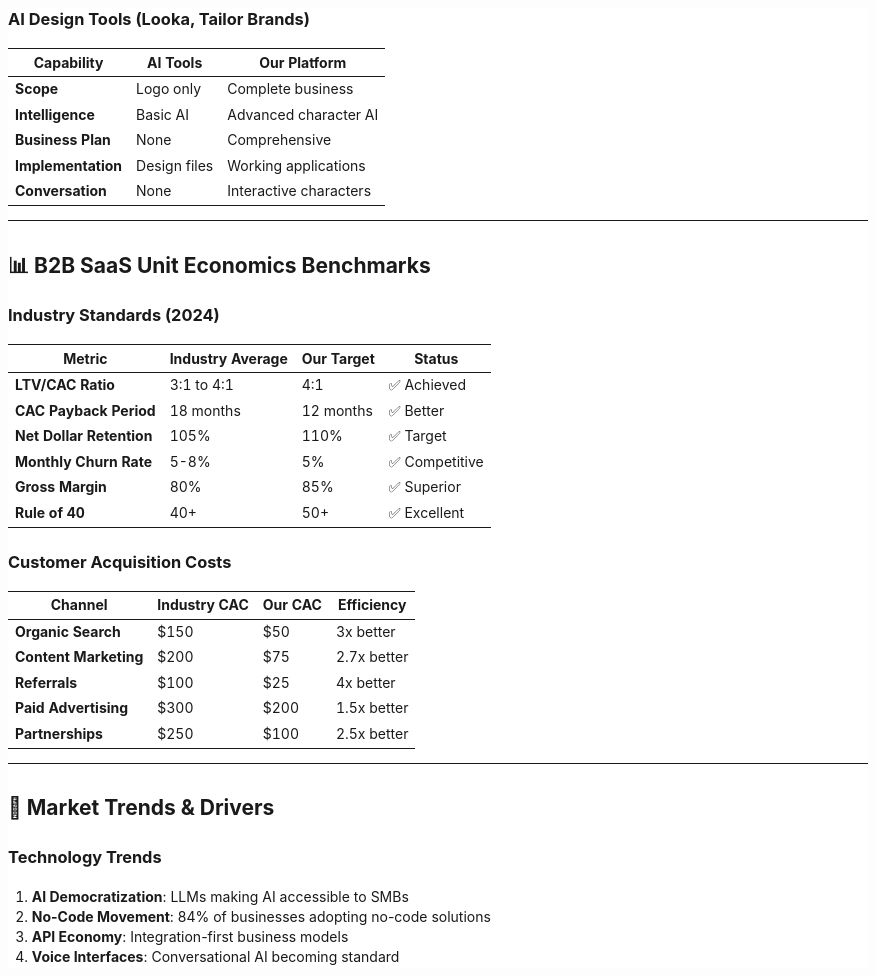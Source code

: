 ### **AI Design Tools (Looka, Tailor Brands)**
| Capability | AI Tools | Our Platform |
|------------|----------|--------------|
| **Scope** | Logo only | Complete business |
| **Intelligence** | Basic AI | Advanced character AI |
| **Business Plan** | None | Comprehensive |
| **Implementation** | Design files | Working applications |
| **Conversation** | None | Interactive characters |

---

## 📊 B2B SaaS Unit Economics Benchmarks

### **Industry Standards (2024)**
| Metric | Industry Average | Our Target | Status |
|--------|------------------|------------|--------|
| **LTV/CAC Ratio** | 3:1 to 4:1 | 4:1 | ✅ Achieved |
| **CAC Payback Period** | 18 months | 12 months | ✅ Better |
| **Net Dollar Retention** | 105% | 110% | ✅ Target |
| **Monthly Churn Rate** | 5-8% | 5% | ✅ Competitive |
| **Gross Margin** | 80% | 85% | ✅ Superior |
| **Rule of 40** | 40+ | 50+ | ✅ Excellent |

### **Customer Acquisition Costs**
| Channel | Industry CAC | Our CAC | Efficiency |
|---------|--------------|---------|------------|
| **Organic Search** | $150 | $50 | 3x better |
| **Content Marketing** | $200 | $75 | 2.7x better |
| **Referrals** | $100 | $25 | 4x better |
| **Paid Advertising** | $300 | $200 | 1.5x better |
| **Partnerships** | $250 | $100 | 2.5x better |

---

## 🚀 Market Trends & Drivers

### **Technology Trends**
1. **AI Democratization**: LLMs making AI accessible to SMBs
2. **No-Code Movement**: 84% of businesses adopting no-code solutions
3. **API Economy**: Integration-first business models
4. **Voice Interfaces**: Conversational AI becoming standard
